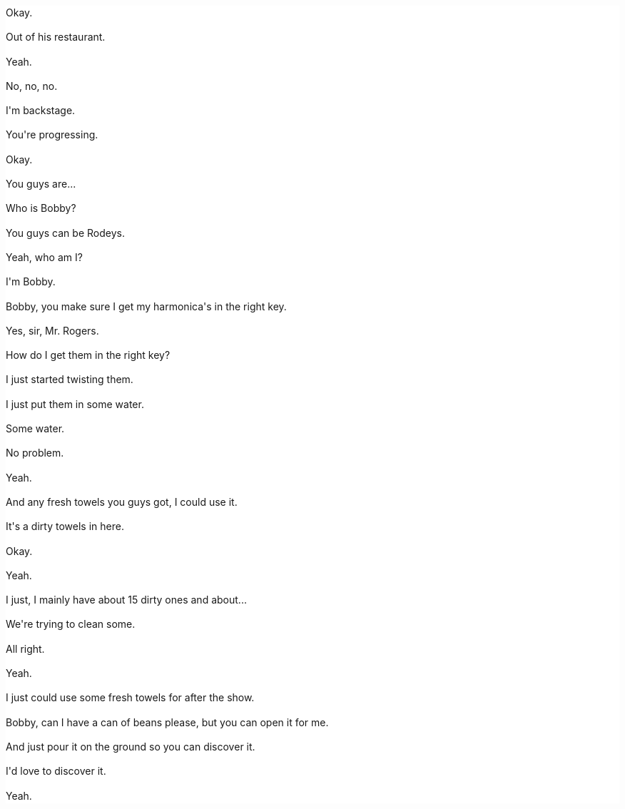 Okay.

Out of his restaurant.

Yeah.

No, no, no.

I'm backstage.

You're progressing.

Okay.

You guys are...

Who is Bobby?

You guys can be Rodeys.

Yeah, who am I?

I'm Bobby.

Bobby, you make sure I get my harmonica's in the right key.

Yes, sir, Mr. Rogers.

How do I get them in the right key?

I just started twisting them.

I just put them in some water.

Some water.

No problem.

Yeah.

And any fresh towels you guys got, I could use it.

It's a dirty towels in here.

Okay.

Yeah.

I just, I mainly have about 15 dirty ones and about...

We're trying to clean some.

All right.

Yeah.

I just could use some fresh towels for after the show.

Bobby, can I have a can of beans please, but you can open it for me.

And just pour it on the ground so you can discover it.

I'd love to discover it.

Yeah.
